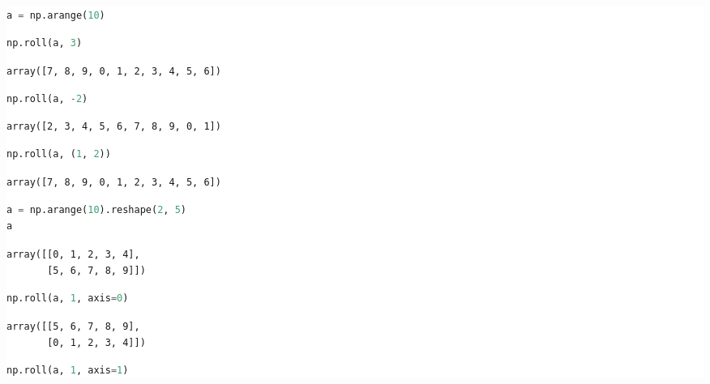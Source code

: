 
```python
a = np.arange(10)
```


```python
np.roll(a, 3)
```




    array([7, 8, 9, 0, 1, 2, 3, 4, 5, 6])




```python
np.roll(a, -2)
```




    array([2, 3, 4, 5, 6, 7, 8, 9, 0, 1])




```python
np.roll(a, (1, 2))
```




    array([7, 8, 9, 0, 1, 2, 3, 4, 5, 6])




```python
a = np.arange(10).reshape(2, 5)
a
```




    array([[0, 1, 2, 3, 4],
           [5, 6, 7, 8, 9]])




```python
np.roll(a, 1, axis=0)
```




    array([[5, 6, 7, 8, 9],
           [0, 1, 2, 3, 4]])




```python
np.roll(a, 1, axis=1)
```

